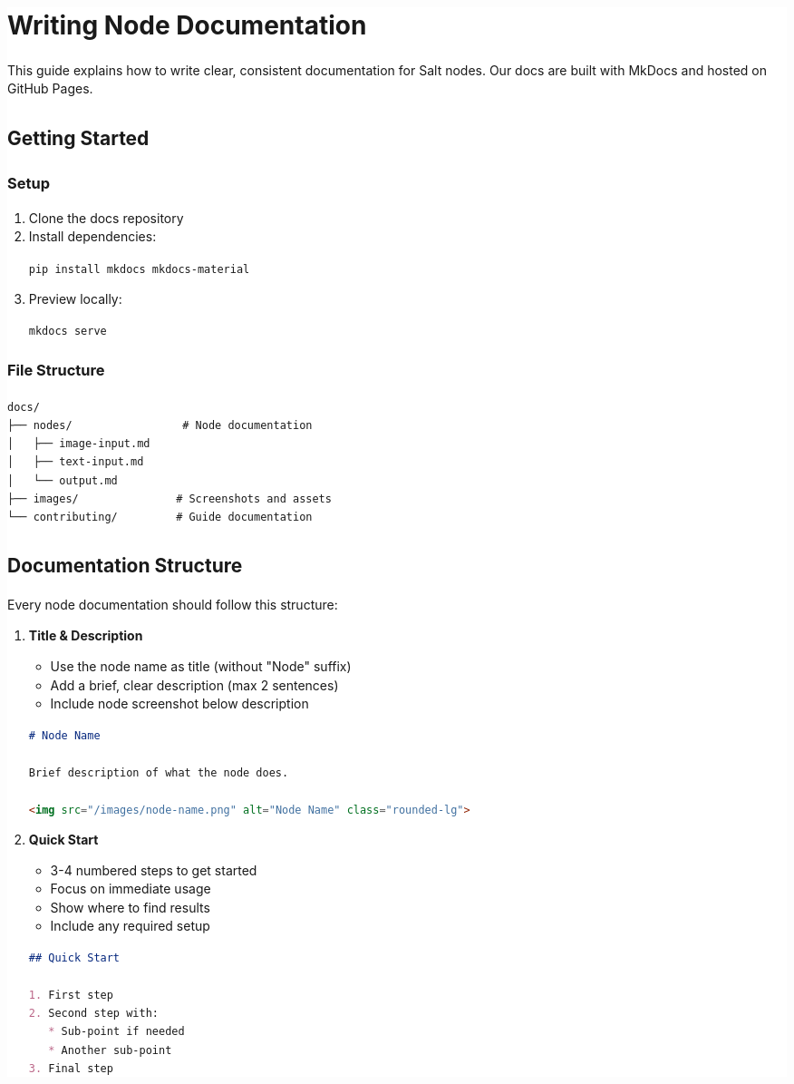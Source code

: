 # Writing Node Documentation

This guide explains how to write clear, consistent documentation for Salt nodes. Our docs are built with MkDocs and hosted on GitHub Pages.

## Getting Started

### Setup
1. Clone the docs repository
2. Install dependencies:
   ```bash
   pip install mkdocs mkdocs-material
   ```
3. Preview locally:
   ```bash
   mkdocs serve
   ```

### File Structure
```
docs/
├── nodes/                 # Node documentation
│   ├── image-input.md
│   ├── text-input.md
│   └── output.md
├── images/               # Screenshots and assets
└── contributing/         # Guide documentation
```

## Documentation Structure

Every node documentation should follow this structure:

1. **Title & Description**
   * Use the node name as title (without "Node" suffix)
   * Add a brief, clear description (max 2 sentences)
   * Include node screenshot below description
   
   ```markdown
   # Node Name
   
   Brief description of what the node does.
   
   <img src="/images/node-name.png" alt="Node Name" class="rounded-lg">
   ```

2. **Quick Start**
   * 3-4 numbered steps to get started
   * Focus on immediate usage
   * Show where to find results
   * Include any required setup
   ```markdown
   ## Quick Start
   
   1. First step
   2. Second step with:
      * Sub-point if needed
      * Another sub-point
   3. Final step
   ```
